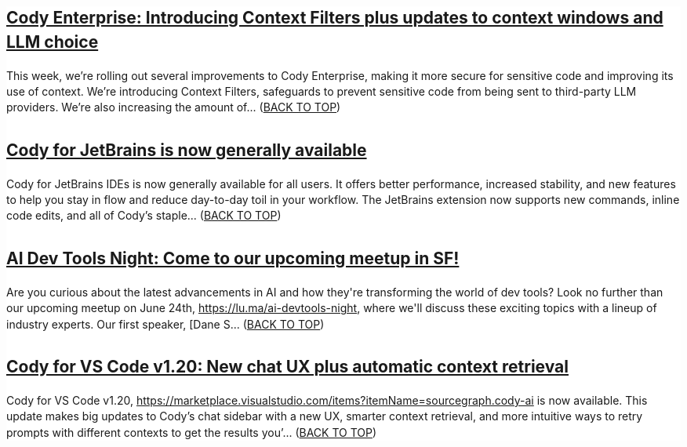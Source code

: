 
<a name="6b7f1ea2a75dc7ee9da13baa431acfda" />

## [Cody Enterprise: Introducing Context Filters plus updates to context windows and LLM choice](https://sourcegraph.com/blog/cody-enterprise-june-2024)


This week, we’re rolling out several improvements to Cody Enterprise, making it more secure for sensitive code and improving its use of context. We’re introducing Context Filters, safeguards to prevent sensitive code from being sent to third-party LLM providers. We’re also increasing the amount of...
 ([BACK TO TOP](#toc_6b7f1ea2a75dc7ee9da13baa431acfda))


<a name="064a88b247ad438b35acd967ee37d4d8" />

## [Cody for JetBrains is now generally available](https://sourcegraph.com/blog/cody-for-jetbrains-is-generally-available)


Cody for JetBrains IDEs is now generally available for all users. It offers better performance, increased stability, and new features to help you stay in flow and reduce day-to-day toil in your workflow. The JetBrains extension now supports new commands, inline code edits, and all of Cody’s staple...
 ([BACK TO TOP](#toc_064a88b247ad438b35acd967ee37d4d8))


<a name="332ddff4ac9f956cde6b5a71ebaa5e03" />

## [AI Dev Tools Night: Come to our upcoming meetup in SF!](https://sourcegraph.com/blog/ai-dev-tools-night-meetup-june-24)


Are you curious about the latest advancements in AI and how they&#39;re transforming the world of dev tools? Look no further than our upcoming meetup on June 24th, https://lu.ma/ai-devtools-night, where we&#39;ll discuss these exciting topics with a lineup of industry experts. Our first speaker, [Dane S...
 ([BACK TO TOP](#toc_332ddff4ac9f956cde6b5a71ebaa5e03))


<a name="82bfba53cac1d25b6b1df523279b82f9" />

## [Cody for VS Code v1.20: New chat UX plus automatic context retrieval](https://sourcegraph.com/blog/cody-vscode-1-20-0-release)


Cody for VS Code v1.20, https://marketplace.visualstudio.com/items?itemName=sourcegraph.cody-ai is now available. This update makes big updates to Cody’s chat sidebar with a new UX, smarter context retrieval, and more intuitive ways to retry prompts with different contexts to get the results you’...
 ([BACK TO TOP](#toc_82bfba53cac1d25b6b1df523279b82f9))
